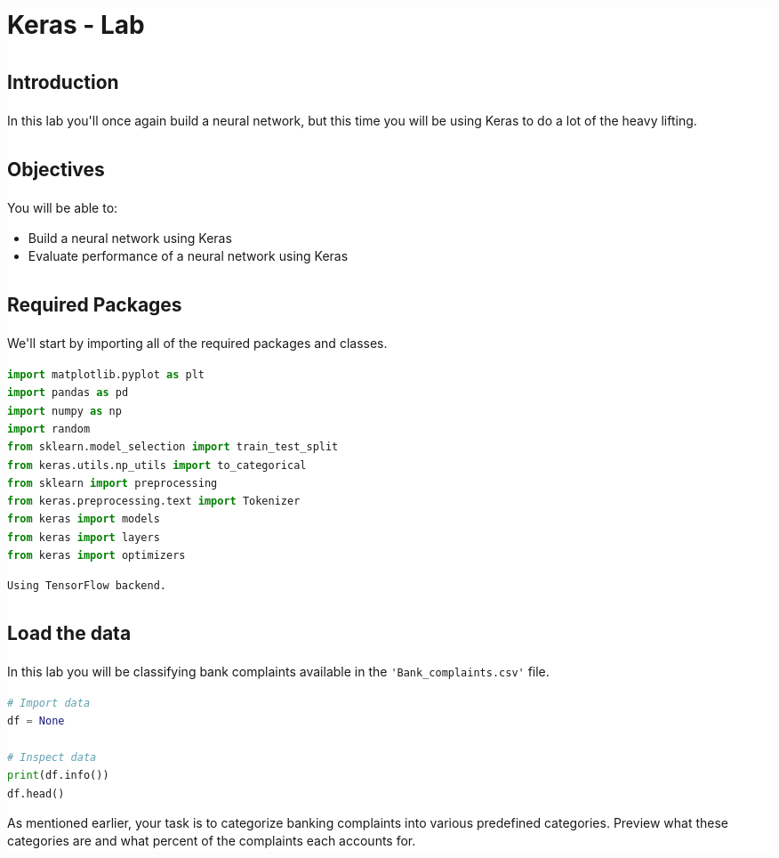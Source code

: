 
# Keras - Lab

## Introduction

In this lab you'll once again build a neural network, but this time you will be using Keras to do a lot of the heavy lifting.


## Objectives

You will be able to:

- Build a neural network using Keras 
- Evaluate performance of a neural network using Keras 

## Required Packages

We'll start by importing all of the required packages and classes.


```python
import matplotlib.pyplot as plt
import pandas as pd
import numpy as np
import random
from sklearn.model_selection import train_test_split
from keras.utils.np_utils import to_categorical
from sklearn import preprocessing
from keras.preprocessing.text import Tokenizer
from keras import models
from keras import layers
from keras import optimizers
```

    Using TensorFlow backend.


## Load the data

In this lab you will be classifying bank complaints available in the `'Bank_complaints.csv'` file. 


```python
# Import data
df = None

# Inspect data
print(df.info())
df.head()
```

As mentioned earlier, your task is to categorize banking complaints into various predefined categories. Preview what these categories are and what percent of the complaints each accounts for. 
